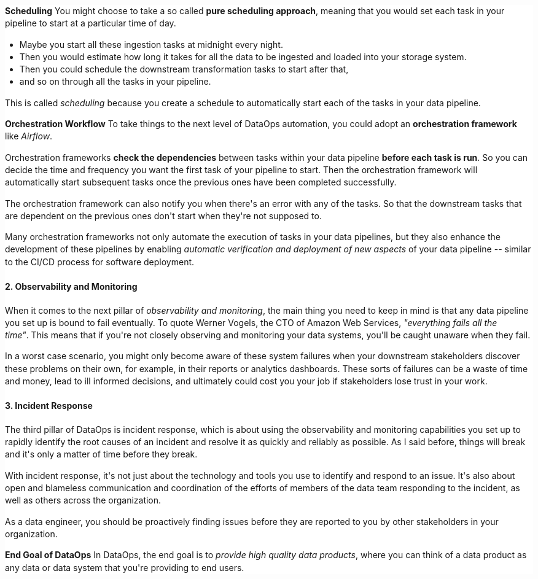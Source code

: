 
**Scheduling**
You might choose to take a so called **pure scheduling approach**, meaning that you would set each task in your pipeline to start at a particular time of day. 
* Maybe you start all these ingestion tasks at midnight every night. 
* Then you would estimate how long it takes for all the data to be ingested and loaded into your storage system. 
* Then you could schedule the downstream transformation tasks to start after that, 
* and so on through all the tasks in your pipeline.  

This is called _scheduling_ because you create a schedule to automatically start each of the tasks in your data pipeline.

**Orchestration Workflow**
To take things to the next level of DataOps automation, you could adopt an **orchestration framework** like _Airflow_.

Orchestration frameworks **check the dependencies** between tasks within your data pipeline **before each task is run**. So you can decide the time and frequency you want the first task of your pipeline to start. Then the orchestration framework will automatically start subsequent tasks once the previous ones have been completed successfully.

The orchestration framework can also notify you when there's an error with any of the tasks. So that the downstream tasks that are dependent on the previous ones don't start when they're not supposed to. 

Many orchestration frameworks not only automate the execution of tasks in your data pipelines, but they also enhance the development of these pipelines by enabling _automatic verification and deployment of new aspects_ of your data pipeline -- similar to the CI/CD process for software deployment. 

#### 2. Observability and Monitoring
When it comes to the next pillar of _observability and monitoring_, the main thing you need to keep in mind is that any data pipeline you set up is bound to fail eventually. To quote Werner Vogels, the CTO of Amazon Web Services, _"everything fails all the time"_. This means that if you're not closely observing and monitoring your data systems, you'll be caught unaware when they fail.

In a worst case scenario, you might only become aware of these system failures when your downstream stakeholders discover these problems on their own, for example, in their reports or analytics dashboards. These sorts of failures can be a waste of time and money, lead to ill informed decisions, and ultimately could cost you your job if stakeholders lose trust in your work.

#### 3. Incident Response
The third pillar of DataOps is incident response, which is about using the observability and monitoring capabilities you set up to rapidly identify the root causes of an incident and resolve it as quickly and reliably as possible. As I said before, things will break and it's only a matter of time before they break.

With incident response, it's not just about the technology and tools you use to identify and respond to an issue. It's also about open and blameless communication and coordination of the efforts of members of the data team responding to the incident, as well as others across the organization.

As a data engineer, you should be proactively finding issues before they are reported to you by other stakeholders in your organization.


**End Goal of DataOps**
In DataOps, the end goal is to *provide high quality data products*, where you can think of a data product as any data or data system that you're providing to end users.
